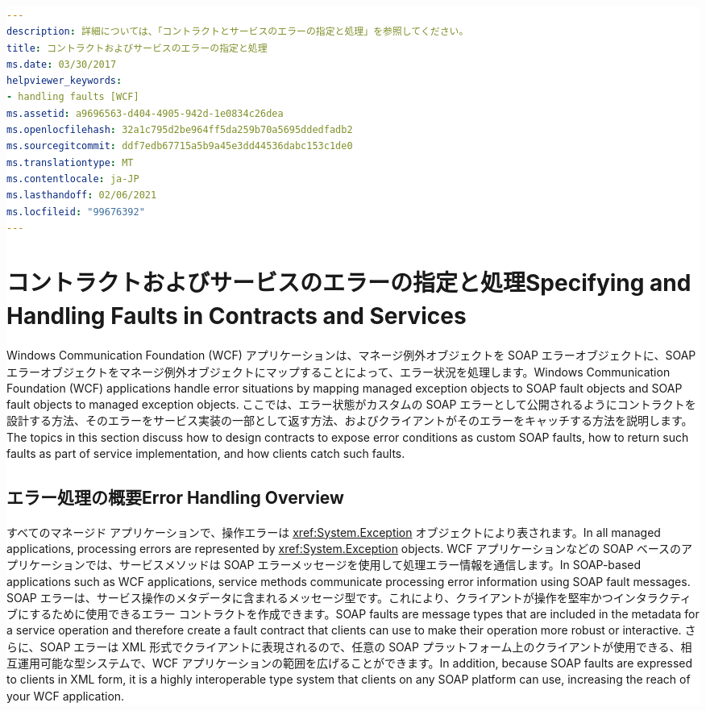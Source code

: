 ```yaml
---
description: 詳細については、「コントラクトとサービスのエラーの指定と処理」を参照してください。
title: コントラクトおよびサービスのエラーの指定と処理
ms.date: 03/30/2017
helpviewer_keywords:
- handling faults [WCF]
ms.assetid: a9696563-d404-4905-942d-1e0834c26dea
ms.openlocfilehash: 32a1c795d2be964ff5da259b70a5695ddedfadb2
ms.sourcegitcommit: ddf7edb67715a5b9a45e3dd44536dabc153c1de0
ms.translationtype: MT
ms.contentlocale: ja-JP
ms.lasthandoff: 02/06/2021
ms.locfileid: "99676392"
---
```

# <a name="specifying-and-handling-faults-in-contracts-and-services"></a><span data-ttu-id="6e8b0-103">コントラクトおよびサービスのエラーの指定と処理</span><span class="sxs-lookup"><span data-stu-id="6e8b0-103">Specifying and Handling Faults in Contracts and Services</span></span>

<span data-ttu-id="6e8b0-104">Windows Communication Foundation (WCF) アプリケーションは、マネージ例外オブジェクトを SOAP エラーオブジェクトに、SOAP エラーオブジェクトをマネージ例外オブジェクトにマップすることによって、エラー状況を処理します。</span><span class="sxs-lookup"><span data-stu-id="6e8b0-104">Windows Communication Foundation (WCF) applications handle error situations by mapping managed exception objects to SOAP fault objects and SOAP fault objects to managed exception objects.</span></span> <span data-ttu-id="6e8b0-105">ここでは、エラー状態がカスタムの SOAP エラーとして公開されるようにコントラクトを設計する方法、そのエラーをサービス実装の一部として返す方法、およびクライアントがそのエラーをキャッチする方法を説明します。</span><span class="sxs-lookup"><span data-stu-id="6e8b0-105">The topics in this section discuss how to design contracts to expose error conditions as custom SOAP faults, how to return such faults as part of service implementation, and how clients catch such faults.</span></span>

## <a name="error-handling-overview"></a><span data-ttu-id="6e8b0-106">エラー処理の概要</span><span class="sxs-lookup"><span data-stu-id="6e8b0-106">Error Handling Overview</span></span>

<span data-ttu-id="6e8b0-107">すべてのマネージド アプリケーションで、操作エラーは <xref:System.Exception> オブジェクトにより表されます。</span><span class="sxs-lookup"><span data-stu-id="6e8b0-107">In all managed applications, processing errors are represented by <xref:System.Exception> objects.</span></span> <span data-ttu-id="6e8b0-108">WCF アプリケーションなどの SOAP ベースのアプリケーションでは、サービスメソッドは SOAP エラーメッセージを使用して処理エラー情報を通信します。</span><span class="sxs-lookup"><span data-stu-id="6e8b0-108">In SOAP-based applications such as WCF applications, service methods communicate processing error information using SOAP fault messages.</span></span> <span data-ttu-id="6e8b0-109">SOAP エラーは、サービス操作のメタデータに含まれるメッセージ型です。これにより、クライアントが操作を堅牢かつインタラクティブにするために使用できるエラー コントラクトを作成できます。</span><span class="sxs-lookup"><span data-stu-id="6e8b0-109">SOAP faults are message types that are included in the metadata for a service operation and therefore create a fault contract that clients can use to make their operation more robust or interactive.</span></span> <span data-ttu-id="6e8b0-110">さらに、SOAP エラーは XML 形式でクライアントに表現されるので、任意の SOAP プラットフォーム上のクライアントが使用できる、相互運用可能な型システムで、WCF アプリケーションの範囲を広げることができます。</span><span class="sxs-lookup"><span data-stu-id="6e8b0-110">In addition, because SOAP faults are expressed to clients in XML form, it is a highly interoperable type system that clients on any SOAP platform can use, increasing the reach of your WCF application.</span></span>
